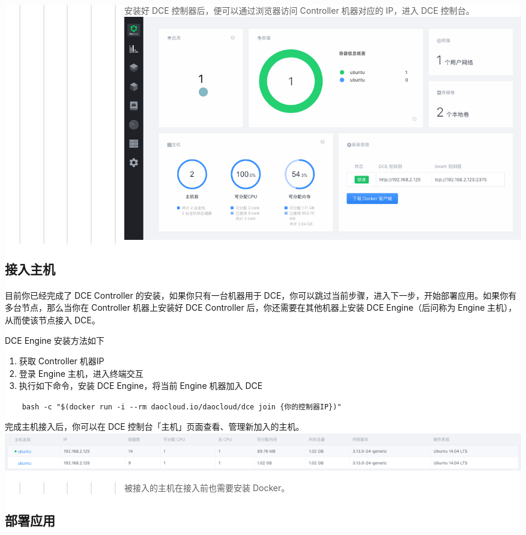  >>>>> 安装好 DCE 控制器后，便可以通过浏览器访问 Controller 机器对应的 IP，进入 DCE 控制台。
![](dce.png)

## 接入主机

目前你已经完成了 DCE Controller 的安装，如果你只有一台机器用于 DCE，你可以跳过当前步骤，进入下一步，开始部署应用。如果你有多台节点，那么当你在 Controller 机器上安装好 DCE Controller 后，你还需要在其他机器上安装 DCE Engine（后问称为 Engine 主机），从而使该节点接入 DCE。

DCE Engine 安装方法如下

1. 获取 Controller 机器IP
2. 登录 Engine 主机，进入终端交互
3. 执行如下命令，安装 DCE Engine，将当前 Engine 机器加入 DCE

```
	bash -c "$(docker run -i --rm daocloud.io/daocloud/dce join {你的控制器IP})"
```

完成主机接入后，你可以在 DCE 控制台「主机」页面查看、管理新加入的主机。
![DCE 主机列表](machine_list.png)

>>>>> 被接入的主机在接入前也需要安装 Docker。

## 部署应用
